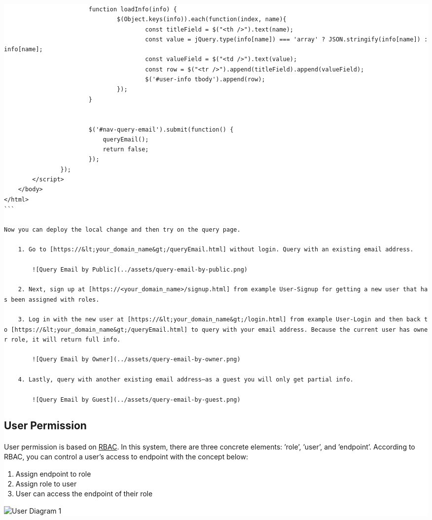                             function loadInfo(info) {
                                    $(Object.keys(info)).each(function(index, name){
                                            const titleField = $("<th />").text(name);
                                            const value = jQuery.type(info[name]) === 'array' ? JSON.stringify(info[name]) : info[name];
                                            const valueField = $("<td />").text(value);
                                            const row = $("<tr />").append(titleField).append(valueField);
                                            $('#user-info tbody').append(row);
                                    });
                            }


                            $('#nav-query-email').submit(function() {
                                queryEmail();
                                return false;
                            });
                    });
            </script>
    	</body>
    </html>
    ```

    Now you can deploy the local change and then try on the query page.

    	1. Go to [https://&lt;your_domain_name&gt;/queryEmail.html] without login. Query with an existing email address.

    		![Query Email by Public](../assets/query-email-by-public.png)

    	2. Next, sign up at [https://<your_domain_name>/signup.html] from example User-Signup for getting a new user that has been assigned with roles.

    	3. Log in with the new user at [https://&lt;your_domain_name&gt;/login.html] from example User-Login and then back to [https://&lt;your_domain_name&gt;/queryEmail.html] to query with your email address. Because the current user has owner role, it will return full info. 

    		![Query Email by Owner](../assets/query-email-by-owner.png)

    	4. Lastly, query with another existing email address—as a guest you will only get partial info.

    		![Query Email by Guest](../assets/query-email-by-guest.png)

## User Permission

User permission is based on [RBAC](https://en.wikipedia.org/wiki/Role-based_access_control).
In this system, there are three concrete elements: &rsquo;role&rsquo;, &rsquo;user&rsquo;, and &rsquo;endpoint&rsquo;. According to RBAC, you can control a user&rsquo;s access to endpoint with the concept below:

1. Assign endpoint to role
2. Assign role to user
3. User can access the endpoint of their role

![User Diagram 1](../assets/user_1.png)
